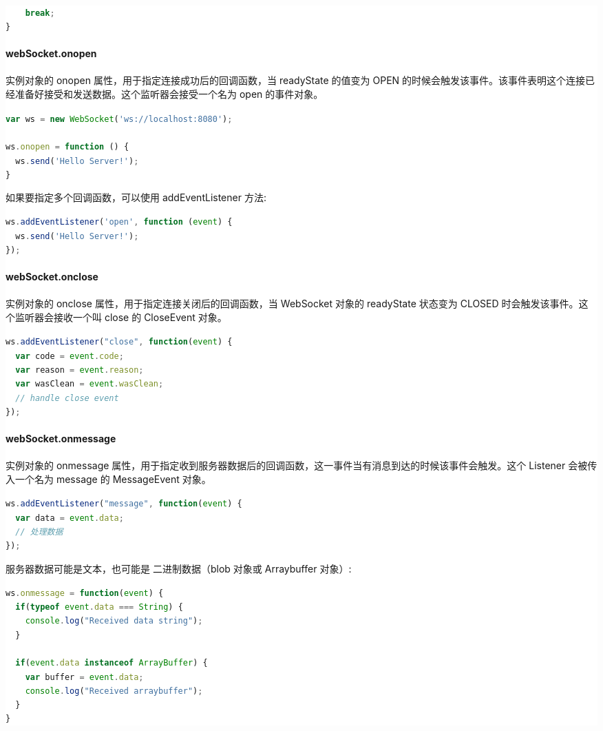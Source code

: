 ``` js
    break;
}
```

#### webSocket.onopen
实例对象的 onopen 属性，用于指定连接成功后的回调函数，当 readyState 的值变为 OPEN 的时候会触发该事件。该事件表明这个连接已经准备好接受和发送数据。这个监听器会接受一个名为 open 的事件对象。

``` js
var ws = new WebSocket('ws://localhost:8080');

ws.onopen = function () {
  ws.send('Hello Server!');
}
```

如果要指定多个回调函数，可以使用 addEventListener 方法:

``` js
ws.addEventListener('open', function (event) {
  ws.send('Hello Server!');
});
```

#### webSocket.onclose
实例对象的 onclose 属性，用于指定连接关闭后的回调函数，当 WebSocket 对象的 readyState 状态变为 CLOSED 时会触发该事件。这个监听器会接收一个叫 close 的 CloseEvent 对象。

``` js
ws.addEventListener("close", function(event) {
  var code = event.code;
  var reason = event.reason;
  var wasClean = event.wasClean;
  // handle close event
});
```

#### webSocket.onmessage
实例对象的 onmessage 属性，用于指定收到服务器数据后的回调函数，这一事件当有消息到达的时候该事件会触发。这个 Listener 会被传入一个名为 message 的 MessageEvent 对象。

``` js
ws.addEventListener("message", function(event) {
  var data = event.data;
  // 处理数据
});
```

服务器数据可能是文本，也可能是 二进制数据（blob 对象或 Arraybuffer 对象）:

``` js
ws.onmessage = function(event) {
  if(typeof event.data === String) {
    console.log("Received data string");
  }

  if(event.data instanceof ArrayBuffer) {
    var buffer = event.data;
    console.log("Received arraybuffer");
  }
}
```
